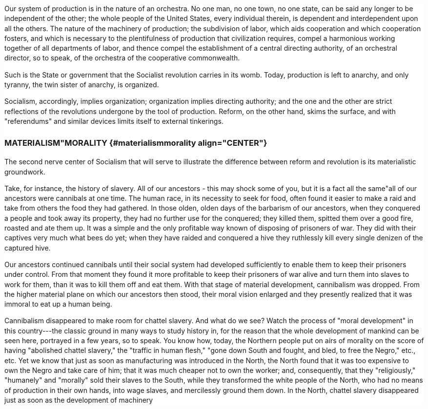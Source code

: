 Our system of production is in the nature of an orchestra. No one man,
no one town, no one state, can be said any longer to be independent of
the other; the whole people of the United States, every individual
therein, is dependent and interdependent upon all the others. The nature
of the machinery of production; the subdivision of labor, which aids
cooperation and which cooperation fosters, and which is necessary to the
plentifulness of production that civilization requires, compel a
harmonious working together of all departments of labor, and thence
compel the establishment of a central directing authority, of an
orchestral director, so to speak, of the orchestra of the cooperative
commonwealth.

Such is the State or government that the Socialist revolution carries in
its womb. Today, production is left to anarchy, and only tyranny, the
twin sister of anarchy, is organized.

Socialism, accordingly, implies organization; organization implies
directing authority; and the one and the other are strict reflections of
the revolutions undergone by the tool of production. Reform, on the
other hand, skims the surface, and with "referendums" and similar
devices limits itself to external tinkerings.

### MATERIALISM"MORALITY {#materialismmorality align="CENTER"}

The second nerve center of Socialism that will serve to illustrate the
difference between reform and revolution is its materialistic
groundwork.

Take, for instance, the history of slavery. All of our ancestors - this
may shock some of you, but it is a fact all the same"all of our
ancestors were cannibals at one time. The human race, in its necessity
to seek for food, often found it easier to make a raid and take from
others the food they had gathered. In those olden, olden days of the
barbarism of our ancestors, when they conquered a people and took away
its property, they had no further use for the conquered; they killed
them, spitted them over a good fire, roasted and ate them up. It was a
simple and the only profitable way known of disposing of prisoners of
war. They did with their captives very much what bees do yet; when they
have raided and conquered a hive they ruthlessly kill every single
denizen of the captured hive.

Our ancestors continued cannibals until their social system had
developed sufficiently to enable them to keep their prisoners under
control. From that moment they found it more profitable to keep their
prisoners of war alive and turn them into slaves to work for them, than
it was to kill them off and eat them. With that stage of material
development, cannibalism was dropped. From the higher material plane on
which our ancestors then stood, their moral vision enlarged and they
presently realized that it was immoral to eat up a human being.

Cannibalism disappeared to make room for chattel slavery. And what do we
see? Watch the process of "moral development" in this country---the
classic ground in many ways to study history in, for the reason that the
whole development of mankind can be seen here, portrayed in a few years,
so to speak. You know how, today, the Northern people put on airs of
morality on the score of having "abolished chattel slavery,\" the
"traffic in human flesh," "gone down South and fought, and bled, to free
the Negro," etc., etc. Yet we know that just as soon as manufacturing
was introduced in the North, the North found that it was too expensive
to own the Negro and take care of him; that it was much cheaper not to
own the worker; and, consequently, that they "religiously," "humanely"
and "morally" sold their slaves to the South, while they transformed the
white people of the North, who had no means of production in their own
hands, into wage slaves, and mercilessly ground them down. In the North,
chattel slavery disappeared just as soon as the development of machinery